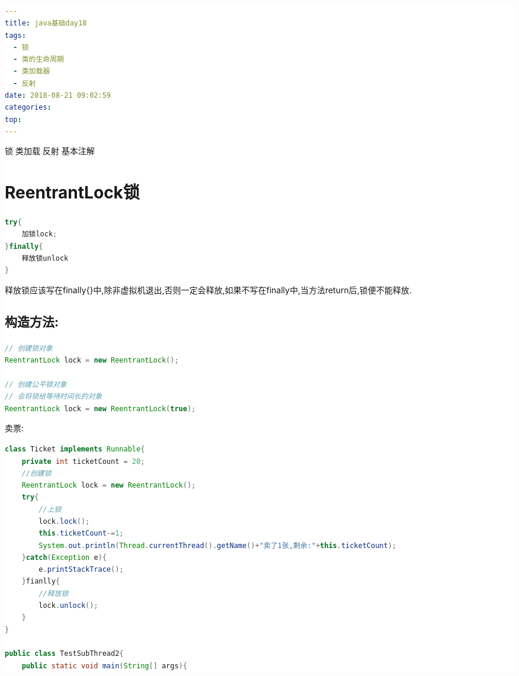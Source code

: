 ```yaml
---
title: java基础day18
tags:
  - 锁
  - 类的生命周期
  - 类加载器
  - 反射
date: 2018-08-21 09:02:59
categories:
top:
---
```

锁
类加载
反射
基本注解


# ReentrantLock锁

```java
try{
    加锁lock;
}finally{
    释放锁unlock
}
```

释放锁应该写在finally{}中,除非虚拟机退出,否则一定会释放,如果不写在finally中,当方法return后,锁便不能释放.

## 构造方法:

```java
// 创建锁对象
ReentrantLock lock = new ReentrantLock();

// 创建公平锁对象
// 会将锁给等待时间长的对象
ReentrantLock lock = new ReentrantLock(true);
```



卖票:

```java
class Ticket implements Runnable{
    private int ticketCount = 20;
    //创建锁
    ReentrantLock lock = new ReentrantLock();
    try{
        //上锁
        lock.lock();
        this.ticketCount-=1;
        System.out.println(Thread.currentThread().getName()+"卖了1张,剩余:"+this.ticketCount);
    }catch(Exception e){
        e.printStackTrace();
    }fianlly{
        //释放锁
        lock.unlock();
    }
}

public class TestSubThread2{
    public static void main(String[] args){
```